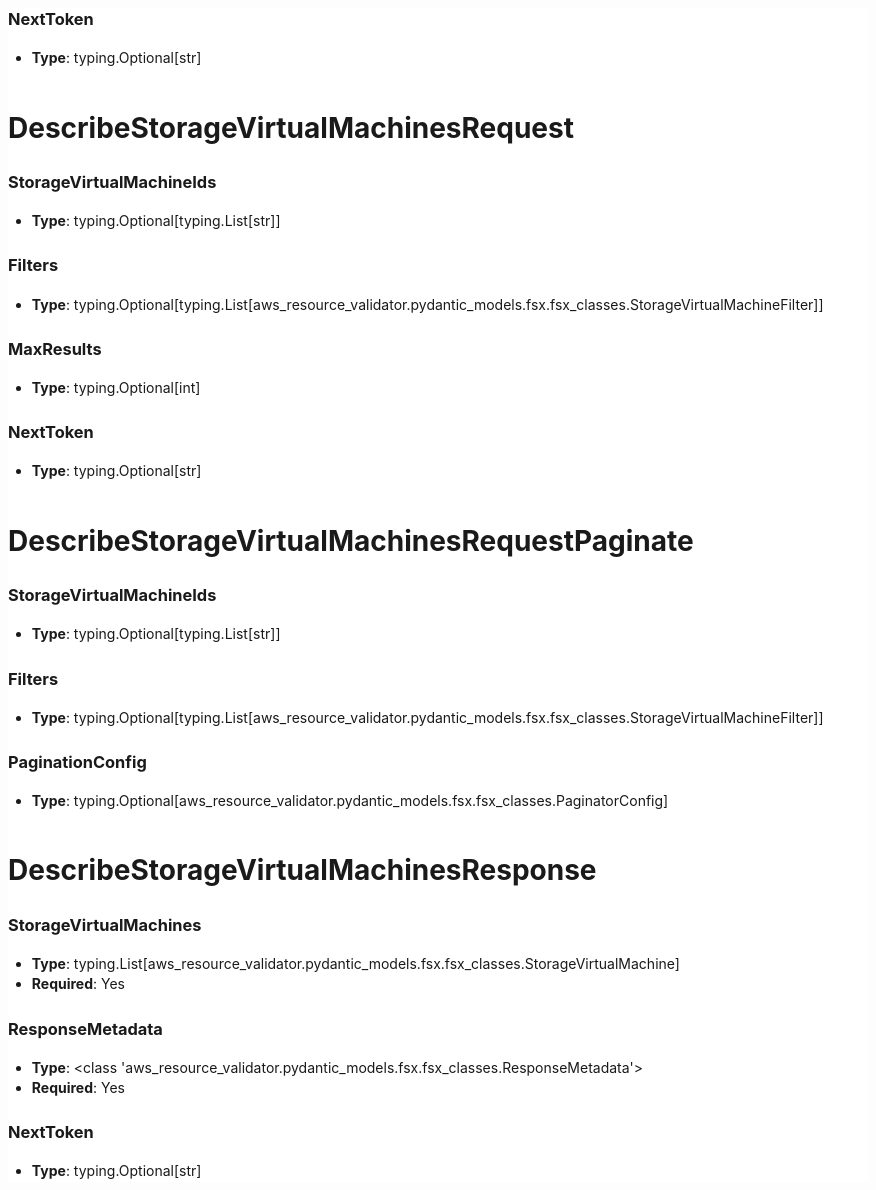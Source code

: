 ### NextToken
- **Type**: typing.Optional[str]


# DescribeStorageVirtualMachinesRequest

### StorageVirtualMachineIds
- **Type**: typing.Optional[typing.List[str]]

### Filters
- **Type**: typing.Optional[typing.List[aws_resource_validator.pydantic_models.fsx.fsx_classes.StorageVirtualMachineFilter]]

### MaxResults
- **Type**: typing.Optional[int]

### NextToken
- **Type**: typing.Optional[str]


# DescribeStorageVirtualMachinesRequestPaginate

### StorageVirtualMachineIds
- **Type**: typing.Optional[typing.List[str]]

### Filters
- **Type**: typing.Optional[typing.List[aws_resource_validator.pydantic_models.fsx.fsx_classes.StorageVirtualMachineFilter]]

### PaginationConfig
- **Type**: typing.Optional[aws_resource_validator.pydantic_models.fsx.fsx_classes.PaginatorConfig]


# DescribeStorageVirtualMachinesResponse

### StorageVirtualMachines
- **Type**: typing.List[aws_resource_validator.pydantic_models.fsx.fsx_classes.StorageVirtualMachine]
- **Required**: Yes

### ResponseMetadata
- **Type**: <class 'aws_resource_validator.pydantic_models.fsx.fsx_classes.ResponseMetadata'>
- **Required**: Yes

### NextToken
- **Type**: typing.Optional[str]
